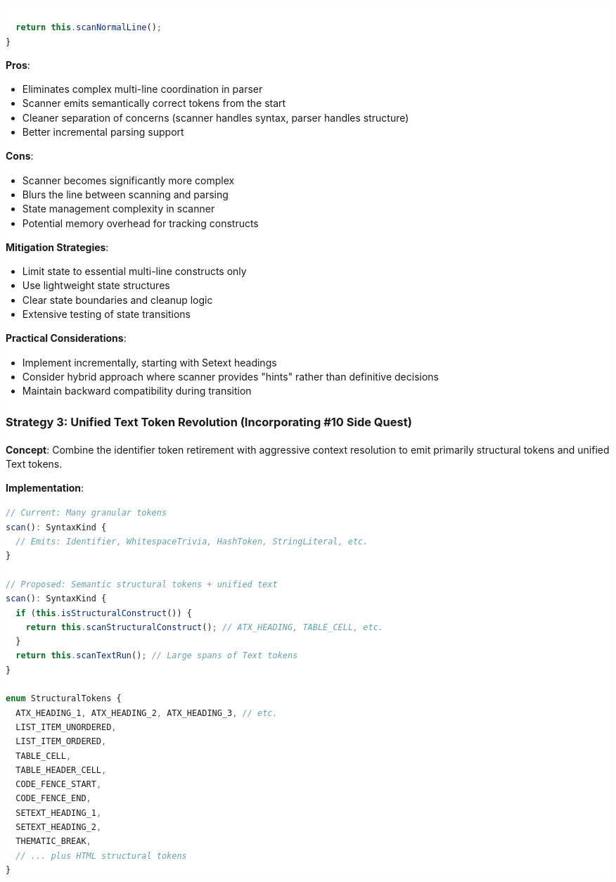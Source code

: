 ```typescript
  
  return this.scanNormalLine();
}
```

**Pros**:
- Eliminates complex multi-line coordination in parser
- Scanner emits semantically correct tokens from the start
- Cleaner separation of concerns (scanner handles syntax, parser handles structure)
- Better incremental parsing support

**Cons**:
- Scanner becomes significantly more complex
- Blurs the line between scanning and parsing
- State management complexity in scanner
- Potential memory overhead for tracking constructs

**Mitigation Strategies**:
- Limit state to essential multi-line constructs only
- Use lightweight state structures
- Clear state boundaries and cleanup logic
- Extensive testing of state transitions

**Practical Considerations**:
- Implement incrementally, starting with Setext headings
- Consider hybrid approach where scanner provides "hints" rather than definitive decisions
- Maintain backward compatibility during transition

### Strategy 3: Unified Text Token Revolution (Incorporating #10 Side Quest)

**Concept**: Combine the identifier token retirement with aggressive context resolution to emit primarily structural tokens and unified Text tokens.

**Implementation**:
```typescript
// Current: Many granular tokens
scan(): SyntaxKind {
  // Emits: Identifier, WhitespaceTrivia, HashToken, StringLiteral, etc.
}

// Proposed: Semantic structural tokens + unified text
scan(): SyntaxKind {
  if (this.isStructuralConstruct()) {
    return this.scanStructuralConstruct(); // ATX_HEADING, TABLE_CELL, etc.
  }
  return this.scanTextRun(); // Large spans of Text tokens
}

enum StructuralTokens {
  ATX_HEADING_1, ATX_HEADING_2, ATX_HEADING_3, // etc.
  LIST_ITEM_UNORDERED,
  LIST_ITEM_ORDERED,
  TABLE_CELL,
  TABLE_HEADER_CELL,
  CODE_FENCE_START,
  CODE_FENCE_END,
  SETEXT_HEADING_1,
  SETEXT_HEADING_2,
  THEMATIC_BREAK,
  // ... plus HTML structural tokens
}
```
